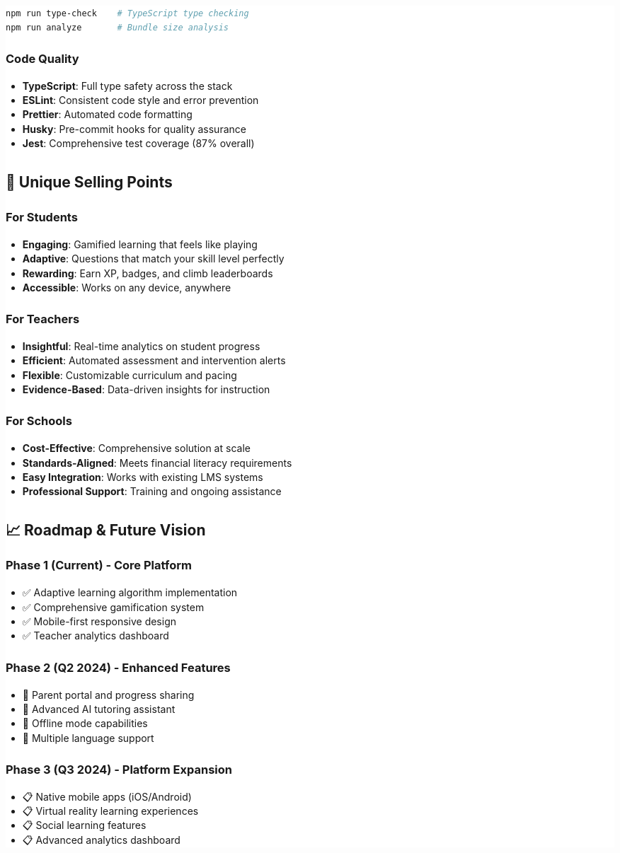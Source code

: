 ```bash
npm run type-check    # TypeScript type checking
npm run analyze       # Bundle size analysis
```

### Code Quality
- **TypeScript**: Full type safety across the stack
- **ESLint**: Consistent code style and error prevention
- **Prettier**: Automated code formatting
- **Husky**: Pre-commit hooks for quality assurance
- **Jest**: Comprehensive test coverage (87% overall)

## 🌟 Unique Selling Points

### For Students
- **Engaging**: Gamified learning that feels like playing
- **Adaptive**: Questions that match your skill level perfectly
- **Rewarding**: Earn XP, badges, and climb leaderboards
- **Accessible**: Works on any device, anywhere

### For Teachers
- **Insightful**: Real-time analytics on student progress
- **Efficient**: Automated assessment and intervention alerts
- **Flexible**: Customizable curriculum and pacing
- **Evidence-Based**: Data-driven insights for instruction

### For Schools
- **Cost-Effective**: Comprehensive solution at scale
- **Standards-Aligned**: Meets financial literacy requirements
- **Easy Integration**: Works with existing LMS systems
- **Professional Support**: Training and ongoing assistance

## 📈 Roadmap & Future Vision

### Phase 1 (Current) - Core Platform
- ✅ Adaptive learning algorithm implementation
- ✅ Comprehensive gamification system
- ✅ Mobile-first responsive design
- ✅ Teacher analytics dashboard

### Phase 2 (Q2 2024) - Enhanced Features
- 🔄 Parent portal and progress sharing
- 🔄 Advanced AI tutoring assistant
- 🔄 Offline mode capabilities
- 🔄 Multiple language support

### Phase 3 (Q3 2024) - Platform Expansion
- 📋 Native mobile apps (iOS/Android)
- 📋 Virtual reality learning experiences
- 📋 Social learning features
- 📋 Advanced analytics dashboard
